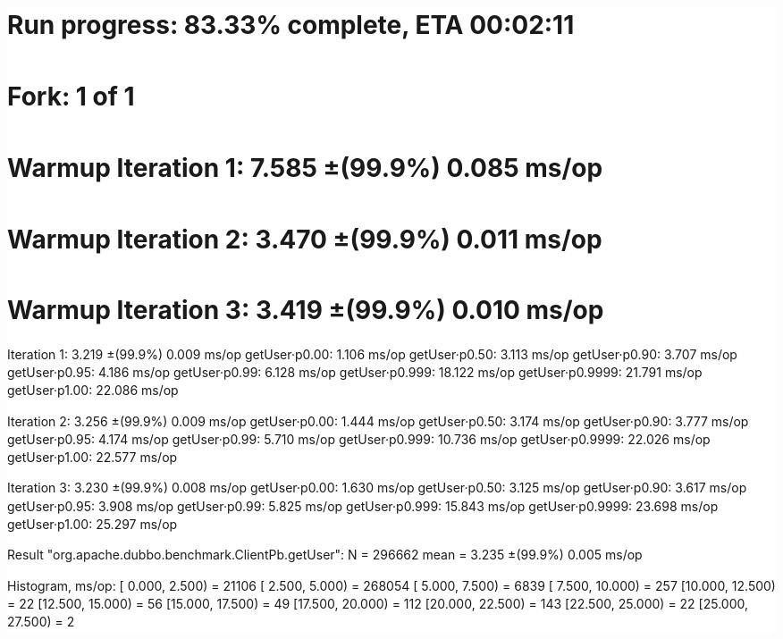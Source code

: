 # Run progress: 83.33% complete, ETA 00:02:11
# Fork: 1 of 1
# Warmup Iteration   1: 7.585 ±(99.9%) 0.085 ms/op
# Warmup Iteration   2: 3.470 ±(99.9%) 0.011 ms/op
# Warmup Iteration   3: 3.419 ±(99.9%) 0.010 ms/op
Iteration   1: 3.219 ±(99.9%) 0.009 ms/op
                 getUser·p0.00:   1.106 ms/op
                 getUser·p0.50:   3.113 ms/op
                 getUser·p0.90:   3.707 ms/op
                 getUser·p0.95:   4.186 ms/op
                 getUser·p0.99:   6.128 ms/op
                 getUser·p0.999:  18.122 ms/op
                 getUser·p0.9999: 21.791 ms/op
                 getUser·p1.00:   22.086 ms/op

Iteration   2: 3.256 ±(99.9%) 0.009 ms/op
                 getUser·p0.00:   1.444 ms/op
                 getUser·p0.50:   3.174 ms/op
                 getUser·p0.90:   3.777 ms/op
                 getUser·p0.95:   4.174 ms/op
                 getUser·p0.99:   5.710 ms/op
                 getUser·p0.999:  10.736 ms/op
                 getUser·p0.9999: 22.026 ms/op
                 getUser·p1.00:   22.577 ms/op

Iteration   3: 3.230 ±(99.9%) 0.008 ms/op
                 getUser·p0.00:   1.630 ms/op
                 getUser·p0.50:   3.125 ms/op
                 getUser·p0.90:   3.617 ms/op
                 getUser·p0.95:   3.908 ms/op
                 getUser·p0.99:   5.825 ms/op
                 getUser·p0.999:  15.843 ms/op
                 getUser·p0.9999: 23.698 ms/op
                 getUser·p1.00:   25.297 ms/op



Result "org.apache.dubbo.benchmark.ClientPb.getUser":
  N = 296662
  mean =      3.235 ±(99.9%) 0.005 ms/op

  Histogram, ms/op:
    [ 0.000,  2.500) = 21106 
    [ 2.500,  5.000) = 268054 
    [ 5.000,  7.500) = 6839 
    [ 7.500, 10.000) = 257 
    [10.000, 12.500) = 22 
    [12.500, 15.000) = 56 
    [15.000, 17.500) = 49 
    [17.500, 20.000) = 112 
    [20.000, 22.500) = 143 
    [22.500, 25.000) = 22 
    [25.000, 27.500) = 2 

